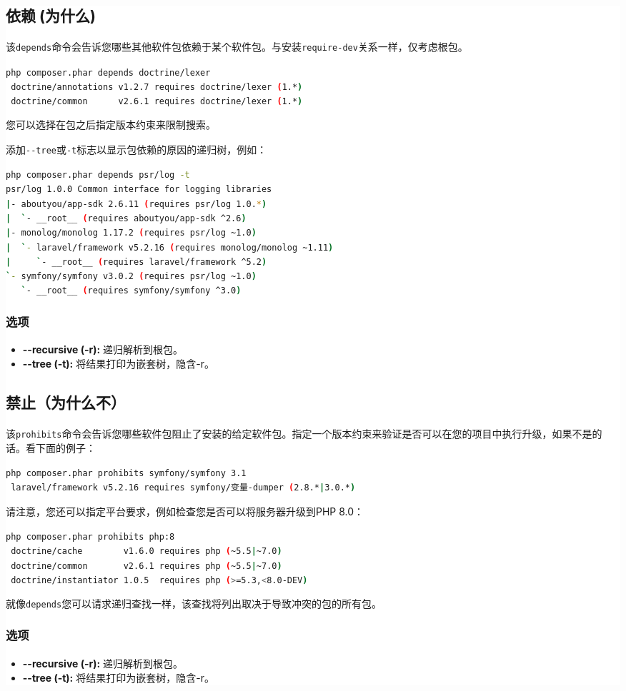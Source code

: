 ## 依赖 (为什么)

该`depends`命令会告诉您哪些其他软件包依赖于某个软件包。与安装`require-dev`关系一样，仅考虑根包。

```sh
php composer.phar depends doctrine/lexer
 doctrine/annotations v1.2.7 requires doctrine/lexer (1.*)
 doctrine/common      v2.6.1 requires doctrine/lexer (1.*)
```

您可以选择在包之后指定版本约束来限制搜索。

添加`--tree`或`-t`标志以显示包依赖的原因的递归树，例如：

```sh
php composer.phar depends psr/log -t
psr/log 1.0.0 Common interface for logging libraries
|- aboutyou/app-sdk 2.6.11 (requires psr/log 1.0.*)
|  `- __root__ (requires aboutyou/app-sdk ^2.6)
|- monolog/monolog 1.17.2 (requires psr/log ~1.0)
|  `- laravel/framework v5.2.16 (requires monolog/monolog ~1.11)
|     `- __root__ (requires laravel/framework ^5.2)
`- symfony/symfony v3.0.2 (requires psr/log ~1.0)
   `- __root__ (requires symfony/symfony ^3.0)
```

### 选项

* **--recursive (-r):** 递归解析到根包。
* **--tree (-t):** 将结果打印为嵌套树，隐含-r。

## 禁止（为什么不）

该`prohibits`命令会告诉您哪些软件包阻止了安装的给定软件包。指定一个版本约束来验证是否可以在您的项目中执行升级，如果不是的话。看下面的例子：

```sh
php composer.phar prohibits symfony/symfony 3.1
 laravel/framework v5.2.16 requires symfony/变量-dumper (2.8.*|3.0.*)
```

请注意，您还可以指定平台要求，例如检查您是否可以将服务器升级到PHP 8.0：

```sh
php composer.phar prohibits php:8
 doctrine/cache        v1.6.0 requires php (~5.5|~7.0)
 doctrine/common       v2.6.1 requires php (~5.5|~7.0)
 doctrine/instantiator 1.0.5  requires php (>=5.3,<8.0-DEV)
```

就像`depends`您可以请求递归查找一样，该查找将列出取决于导致冲突的包的所有包。

### 选项

* **--recursive (-r):** 递归解析到根包。
* **--tree (-t):** 将结果打印为嵌套树，隐含-r。
